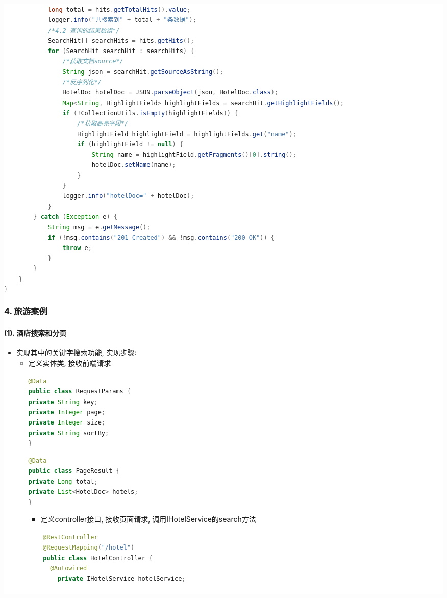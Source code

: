 ```java
            long total = hits.getTotalHits().value;
            logger.info("共搜索到" + total + "条数据");
            /*4.2 查询的结果数组*/
            SearchHit[] searchHits = hits.getHits();
            for (SearchHit searchHit : searchHits) {
                /*获取文档source*/
                String json = searchHit.getSourceAsString();
                /*反序列化*/
                HotelDoc hotelDoc = JSON.parseObject(json, HotelDoc.class);
                Map<String, HighlightField> highlightFields = searchHit.getHighlightFields();
                if (!CollectionUtils.isEmpty(highlightFields)) {
                    /*获取高亮字段*/
                    HighlightField highlightField = highlightFields.get("name");
                    if (highlightField != null) {
                        String name = highlightField.getFragments()[0].string();
                        hotelDoc.setName(name);
                    }
                }
                logger.info("hotelDoc=" + hotelDoc);
            }
        } catch (Exception e) {
            String msg = e.getMessage();
            if (!msg.contains("201 Created") && !msg.contains("200 OK")) {
                throw e;
            }
        }
    }
}

```

### 4. 旅游案例

#### (1). 酒店搜索和分页

- 实现其中的关键字搜索功能, 实现步骤:
    - 定义实体类, 接收前端请求
      ```java
      @Data
      public class RequestParams {
      private String key;
      private Integer page;
      private Integer size;
      private String sortBy;
      }
      ```
      ```java
      @Data
      public class PageResult {
      private Long total;
      private List<HotelDoc> hotels;
      }
      ```
        - 定义controller接口, 接收页面请求, 调用IHotelService的search方法
      ```java
          @RestController
          @RequestMapping("/hotel")
          public class HotelController {
            @Autowired
              private IHotelService hotelService;
        